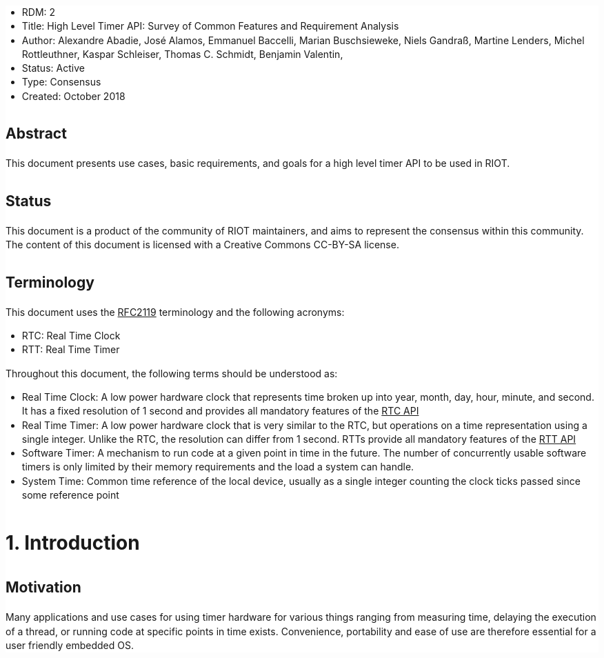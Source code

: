 - RDM: 2
- Title: High Level Timer API: Survey of Common Features and Requirement Analysis
- Author: Alexandre Abadie, José Alamos, Emmanuel Baccelli, Marian Buschsieweke,
          Niels Gandraß, Martine Lenders, Michel Rottleuthner, Kaspar Schleiser,
          Thomas C. Schmidt, Benjamin Valentin,
- Status: Active
- Type: Consensus
- Created: October 2018

## Abstract

This document presents use cases, basic requirements, and goals for a high level
timer API to be used in RIOT.

## Status

This document is a product of the community of RIOT maintainers, and aims to
represent the consensus within this community. The content of this document is
licensed with a Creative Commons CC-BY-SA license.

## Terminology

This document uses the [RFC2119](https://www.ietf.org/rfc/rfc2119.txt)
terminology and the following acronyms:

- RTC: Real Time Clock
- RTT: Real Time Timer

Throughout this document, the following terms should be understood as:

- Real Time Clock: A low power hardware clock that represents time broken up
  into year, month, day, hour, minute, and second. It has a fixed resolution of
  1 second and provides all mandatory features of the [RTC API](http://api.riot-os.org/group__drivers__periph__rtc.html)
- Real Time Timer: A low power hardware clock that is very similar to the RTC,
  but operations on a time representation using a single integer. Unlike the
  RTC, the resolution can differ from 1 second. RTTs provide all mandatory
  features of the [RTT API](http://api.riot-os.org/group__drivers__periph__rtt.html)
- Software Timer: A mechanism to run code at a given point in time in the
  future. The number of concurrently usable software timers is only limited by
  their memory requirements and the load a system can handle.
- System Time: Common time reference of the local device, usually as a single
  integer counting the clock ticks passed since some reference point

# 1. Introduction

## Motivation

Many applications and use cases for using timer hardware for various things
ranging from measuring time, delaying the execution of a thread, or running
code at specific points in time exists. Convenience, portability and ease of
use are therefore essential for a user friendly embedded OS.
